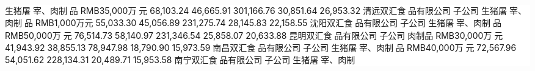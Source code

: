 生猪屠
宰、肉制
品
RMB35,000万
元
68,103.24
46,665.91
301,166.76
30,851.64
26,953.32
清远双汇食
品有限公司
子公司
生猪屠
宰、肉制
品
RMB1,000万元
55,033.30
45,056.89
231,275.74
28,145.83
22,158.55
沈阳双汇食
品有限公司
子公司
生猪屠
宰、肉制
品
RMB50,000万
元
76,514.73
58,140.97
231,346.54
25,858.07
20,633.88
昆明双汇食
品有限公司
子公司
肉制品
RMB30,000万
元
41,943.92
38,855.13
78,947.98
18,790.90
15,973.59
南昌双汇食
品有限公司
子公司
生猪屠
宰、肉制
品
RMB40,000万
元
72,567.96
54,051.62
228,134.31
20,489.71
15,953.58
南宁双汇食
品有限公司
子公司
生猪屠
宰、肉制